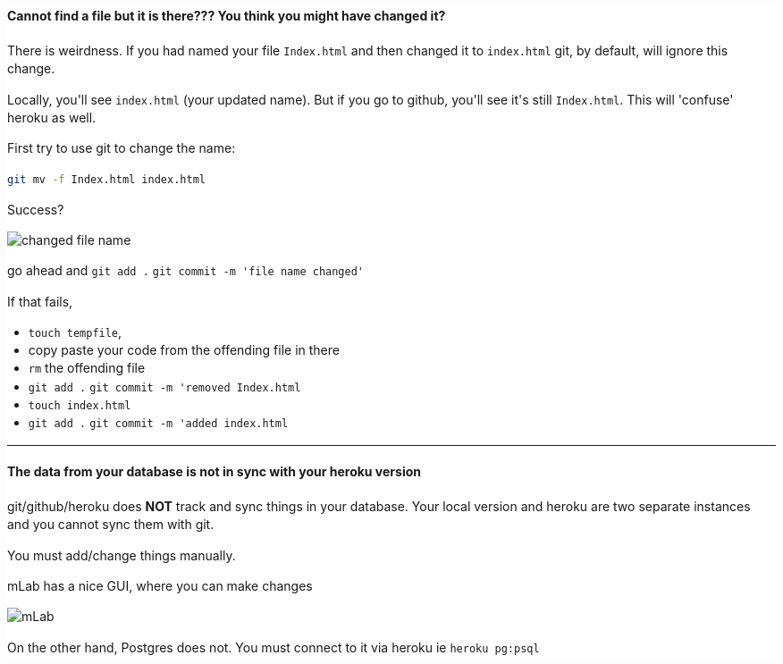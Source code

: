 #### Cannot find a file but it is there??? You think you might have changed it?

There is weirdness. If you had named your file `Index.html` and then changed it to `index.html` git, by default, will ignore this change.

Locally, you'll see `index.html` (your updated name). But if you go to github, you'll see it's still `Index.html`. This will 'confuse' heroku as well. 

First try to use git to change the name:

```bash
git mv -f Index.html index.html
```

Success?

![changed file name](https://i.imgur.com/hvqvkTR.png)

go ahead and `git add .` `git commit -m 'file name changed'`

If that fails,
- `touch tempfile`, 
- copy paste your code from the offending file in there
- `rm` the offending file
- `git add .` `git commit -m 'removed Index.html`
- `touch index.html`
- `git add .` `git commit -m 'added index.html`


<hr>


#### The data from your database is not in sync with your heroku version

git/github/heroku does **NOT** track and sync things in your database. Your local version and heroku are two separate instances and you cannot sync them with git. 

You must add/change things manually. 

mLab has a nice GUI, where you can make changes

![mLab](https://i.imgur.com/SwAZxAb.png)

On the other hand, Postgres does not. You must connect to it via heroku ie `heroku pg:psql` 


